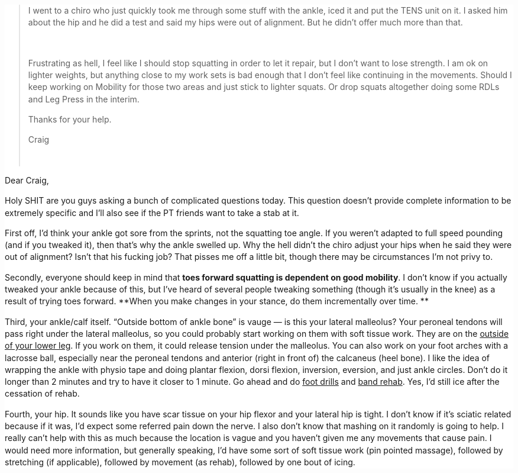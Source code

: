 > I went to a chiro who just quickly took me through some stuff with the ankle, iced it and put the TENS unit on it. I asked him about the hip and he did a test and said my hips were out of alignment. But he didn&#8217;t offer much more than that.
> 
> &nbsp;
> 
> Frustrating as hell, I feel like I should stop squatting in order to let it repair, but I don&#8217;t want to lose strength. I am ok on lighter weights, but anything close to my work sets is bad enough that I don&#8217;t feel like continuing in the movements. Should I keep working on Mobility for those two areas and just stick to lighter squats. Or drop squats altogether doing some RDLs and Leg Press in the interim.
> 
> Thanks for your help.
> 
> Craig
> 
> &nbsp;

Dear Craig,

Holy SHIT are you guys asking a bunch of complicated questions today. This question doesn&#8217;t provide complete information to be extremely specific and I&#8217;ll also see if the PT friends want to take a stab at it.

First off, I&#8217;d think your ankle got sore from the sprints, not the squatting toe angle. If you weren&#8217;t adapted to full speed pounding (and if you tweaked it), then that&#8217;s why the ankle swelled up. Why the hell didn&#8217;t the chiro adjust your hips when he said they were out of alignment? Isn&#8217;t that his fucking job? That pisses me off a little bit, though there may be circumstances I&#8217;m not privy to.

Secondly, everyone should keep in mind that **toes forward squatting is dependent on good mobility**. I don&#8217;t know if you actually tweaked your ankle because of this, but I&#8217;ve heard of several people tweaking something (though it&#8217;s usually in the knee) as a result of trying toes forward. **When you make changes in your stance, do them incrementally over time. **

Third, your ankle/calf itself. &#8220;Outside bottom of ankle bone&#8221; is vauge &#8212; is this your lateral malleolus? Your peroneal tendons will pass right under the lateral malleolus, so you could probably start working on them with soft tissue work. They are on the [outside of your lower leg][1]. If you work on them, it could release tension under the malleolus. You can also work on your foot arches with a lacrosse ball, especially near the peroneal tendons and anterior (right in front of) the calcaneus (heel bone). I like the idea of wrapping the ankle with physio tape and doing plantar flexion, dorsi flexion, inversion, eversion, and just ankle circles. Don&#8217;t do it longer than 2 minutes and try to have it closer to 1 minute. Go ahead and do <a href="/blog/2011/12/foot-drills/" target="_blank">foot drills</a> and <a href="http://youtu.be/_ZEjCDI1otM" target="_blank">band rehab</a>. Yes, I&#8217;d still ice after the cessation of rehab.

Fourth, your hip. It sounds like you have scar tissue on your hip flexor and your lateral hip is tight. I don&#8217;t know if it&#8217;s sciatic related because if it was, I&#8217;d expect some referred pain down the nerve. I also don&#8217;t know that mashing on it randomly is going to help. I really can&#8217;t help with this as much because the location is vague and you haven&#8217;t given me any movements that cause pain. I would need more information, but generally speaking, I&#8217;d have some sort of soft tissue work (pin pointed massage), followed by stretching (if applicable), followed by movement (as rehab), followed by one bout of icing.


 [1]: http://www.proprofs.com/flashcards/upload/a1145346.jpg